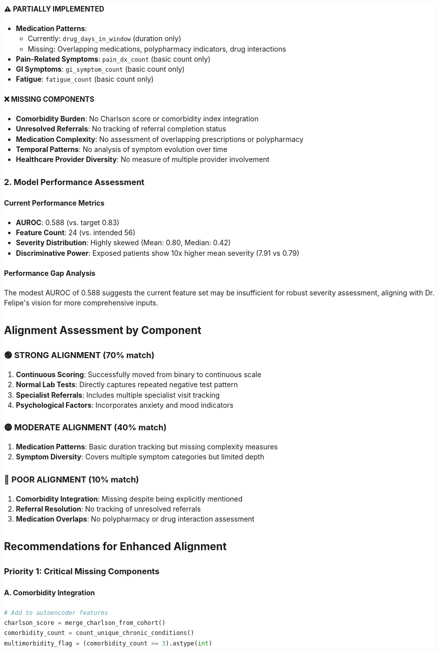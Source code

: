 #### ⚠️ **PARTIALLY IMPLEMENTED**
- **Medication Patterns**: 
  - Currently: `drug_days_in_window` (duration only)
  - Missing: Overlapping medications, polypharmacy indicators, drug interactions
- **Pain-Related Symptoms**: `pain_dx_count` (basic count only)
- **GI Symptoms**: `gi_symptom_count` (basic count only)
- **Fatigue**: `fatigue_count` (basic count only)

#### ❌ **MISSING COMPONENTS**
- **Comorbidity Burden**: No Charlson score or comorbidity index integration
- **Unresolved Referrals**: No tracking of referral completion status
- **Medication Complexity**: No assessment of overlapping prescriptions or polypharmacy
- **Temporal Patterns**: No analysis of symptom evolution over time
- **Healthcare Provider Diversity**: No measure of multiple provider involvement

### 2. Model Performance Assessment

#### Current Performance Metrics
- **AUROC**: 0.588 (vs. target 0.83)
- **Feature Count**: 24 (vs. intended 56)
- **Severity Distribution**: Highly skewed (Mean: 0.80, Median: 0.42)
- **Discriminative Power**: Exposed patients show 10x higher mean severity (7.91 vs 0.79)

#### Performance Gap Analysis
The modest AUROC of 0.588 suggests the current feature set may be insufficient for robust severity assessment, aligning with Dr. Felipe's vision for more comprehensive inputs.

## Alignment Assessment by Component

### 🟢 **STRONG ALIGNMENT** (70% match)
1. **Continuous Scoring**: Successfully moved from binary to continuous scale
2. **Normal Lab Tests**: Directly captures repeated negative test pattern
3. **Specialist Referrals**: Includes multiple specialist visit tracking
4. **Psychological Factors**: Incorporates anxiety and mood indicators

### 🟡 **MODERATE ALIGNMENT** (40% match)
1. **Medication Patterns**: Basic duration tracking but missing complexity measures
2. **Symptom Diversity**: Covers multiple symptom categories but limited depth

### 🔴 **POOR ALIGNMENT** (10% match)
1. **Comorbidity Integration**: Missing despite being explicitly mentioned
2. **Referral Resolution**: No tracking of unresolved referrals
3. **Medication Overlaps**: No polypharmacy or drug interaction assessment

## Recommendations for Enhanced Alignment

### Priority 1: Critical Missing Components

#### A. Comorbidity Integration
```python
# Add to autoencoder features
charlson_score = merge_charlson_from_cohort()
comorbidity_count = count_unique_chronic_conditions()
multimorbidity_flag = (comorbidity_count >= 3).astype(int)
```
